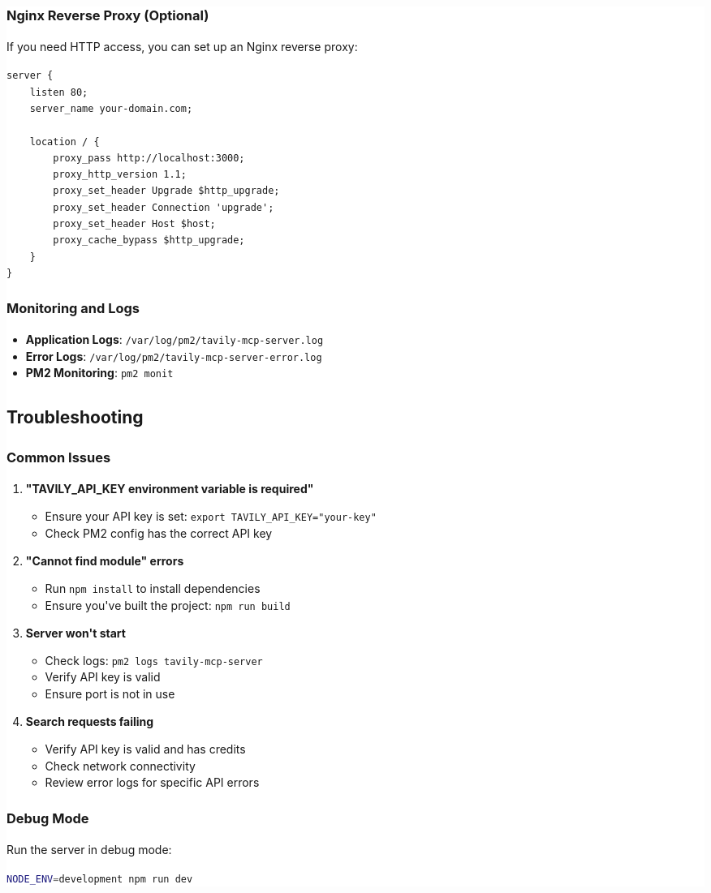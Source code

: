 ### Nginx Reverse Proxy (Optional)

If you need HTTP access, you can set up an Nginx reverse proxy:

```nginx
server {
    listen 80;
    server_name your-domain.com;
    
    location / {
        proxy_pass http://localhost:3000;
        proxy_http_version 1.1;
        proxy_set_header Upgrade $http_upgrade;
        proxy_set_header Connection 'upgrade';
        proxy_set_header Host $host;
        proxy_cache_bypass $http_upgrade;
    }
}
```

### Monitoring and Logs

- **Application Logs**: `/var/log/pm2/tavily-mcp-server.log`
- **Error Logs**: `/var/log/pm2/tavily-mcp-server-error.log`
- **PM2 Monitoring**: `pm2 monit`

## Troubleshooting

### Common Issues

1. **"TAVILY_API_KEY environment variable is required"**
   - Ensure your API key is set: `export TAVILY_API_KEY="your-key"`
   - Check PM2 config has the correct API key

2. **"Cannot find module" errors**
   - Run `npm install` to install dependencies
   - Ensure you've built the project: `npm run build`

3. **Server won't start**
   - Check logs: `pm2 logs tavily-mcp-server`
   - Verify API key is valid
   - Ensure port is not in use

4. **Search requests failing**
   - Verify API key is valid and has credits
   - Check network connectivity
   - Review error logs for specific API errors

### Debug Mode

Run the server in debug mode:

```bash
NODE_ENV=development npm run dev
```
